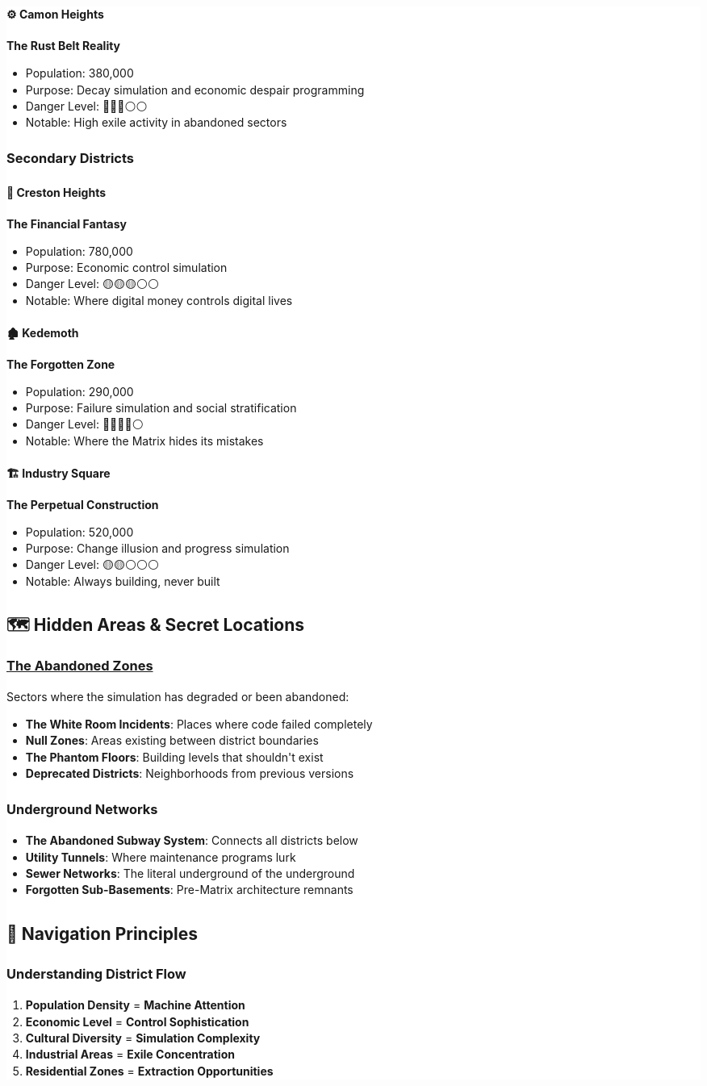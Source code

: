 #### ⚙️ **Camon Heights**
**The Rust Belt Reality**
- Population: 380,000 
- Purpose: Decay simulation and economic despair programming
- Danger Level: 🔴🔴🔴⚪⚪
- Notable: High exile activity in abandoned sectors

### Secondary Districts

#### 💼 **Creston Heights**
**The Financial Fantasy**
- Population: 780,000
- Purpose: Economic control simulation
- Danger Level: 🟡🟡🟡⚪⚪
- Notable: Where digital money controls digital lives

#### 🏚️ **Kedemoth**
**The Forgotten Zone**
- Population: 290,000
- Purpose: Failure simulation and social stratification
- Danger Level: 🔴🔴🔴🔴⚪
- Notable: Where the Matrix hides its mistakes

#### 🏗️ **Industry Square**
**The Perpetual Construction**
- Population: 520,000
- Purpose: Change illusion and progress simulation
- Danger Level: 🟡🟡⚪⚪⚪
- Notable: Always building, never built

## 🗺️ **Hidden Areas & Secret Locations**

### [The Abandoned Zones](hidden-areas-guide.md)
Sectors where the simulation has degraded or been abandoned:
- **The White Room Incidents**: Places where code failed completely
- **Null Zones**: Areas existing between district boundaries
- **The Phantom Floors**: Building levels that shouldn't exist
- **Deprecated Districts**: Neighborhoods from previous versions

### Underground Networks
- **The Abandoned Subway System**: Connects all districts below
- **Utility Tunnels**: Where maintenance programs lurk
- **Sewer Networks**: The literal underground of the underground
- **Forgotten Sub-Basements**: Pre-Matrix architecture remnants

## 🧭 **Navigation Principles**

### Understanding District Flow
1. **Population Density** = **Machine Attention**
2. **Economic Level** = **Control Sophistication**
3. **Cultural Diversity** = **Simulation Complexity**
4. **Industrial Areas** = **Exile Concentration**
5. **Residential Zones** = **Extraction Opportunities**
